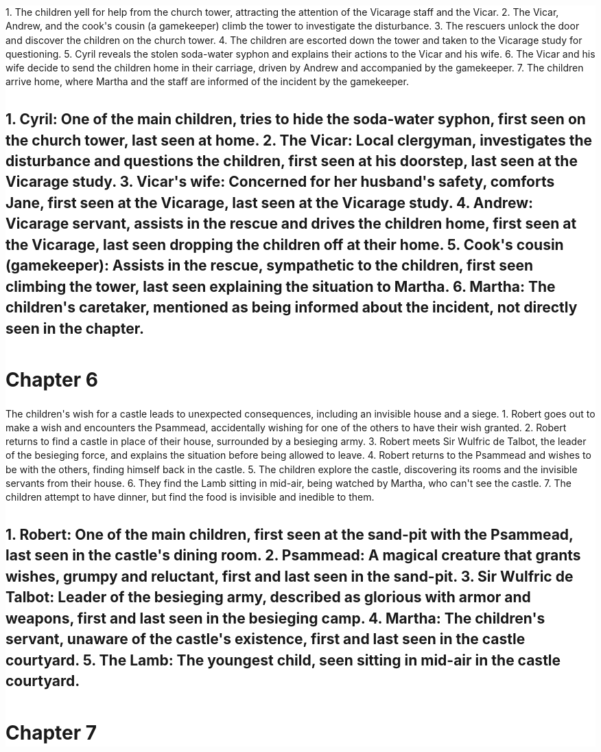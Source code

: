 </synopsis>

<events>
1. The children yell for help from the church tower, attracting the attention of the Vicarage staff and the Vicar.
2. The Vicar, Andrew, and the cook's cousin (a gamekeeper) climb the tower to investigate the disturbance.
3. The rescuers unlock the door and discover the children on the church tower.
4. The children are escorted down the tower and taken to the Vicarage study for questioning.
5. Cyril reveals the stolen soda-water syphon and explains their actions to the Vicar and his wife.
6. The Vicar and his wife decide to send the children home in their carriage, driven by Andrew and accompanied by the gamekeeper.
7. The children arrive home, where Martha and the staff are informed of the incident by the gamekeeper.
</events>

<characters>1. Cyril: One of the main children, tries to hide the soda-water syphon, first seen on the church tower, last seen at home.
2. The Vicar: Local clergyman, investigates the disturbance and questions the children, first seen at his doorstep, last seen at the Vicarage study.
3. Vicar's wife: Concerned for her husband's safety, comforts Jane, first seen at the Vicarage, last seen at the Vicarage study.
4. Andrew: Vicarage servant, assists in the rescue and drives the children home, first seen at the Vicarage, last seen dropping the children off at their home.
5. Cook's cousin (gamekeeper): Assists in the rescue, sympathetic to the children, first seen climbing the tower, last seen explaining the situation to Martha.
6. Martha: The children's caretaker, mentioned as being informed about the incident, not directly seen in the chapter.</characters>
----------------
# Chapter 6
<synopsis>
The children's wish for a castle leads to unexpected consequences, including an invisible house and a siege.
</synopsis>

<events>
1. Robert goes out to make a wish and encounters the Psammead, accidentally wishing for one of the others to have their wish granted.
2. Robert returns to find a castle in place of their house, surrounded by a besieging army.
3. Robert meets Sir Wulfric de Talbot, the leader of the besieging force, and explains the situation before being allowed to leave.
4. Robert returns to the Psammead and wishes to be with the others, finding himself back in the castle.
5. The children explore the castle, discovering its rooms and the invisible servants from their house.
6. They find the Lamb sitting in mid-air, being watched by Martha, who can't see the castle.
7. The children attempt to have dinner, but find the food is invisible and inedible to them.

</events>

<characters>1. Robert: One of the main children, first seen at the sand-pit with the Psammead, last seen in the castle's dining room.
2. Psammead: A magical creature that grants wishes, grumpy and reluctant, first and last seen in the sand-pit.
3. Sir Wulfric de Talbot: Leader of the besieging army, described as glorious with armor and weapons, first and last seen in the besieging camp.
4. Martha: The children's servant, unaware of the castle's existence, first and last seen in the castle courtyard.
5. The Lamb: The youngest child, seen sitting in mid-air in the castle courtyard.</characters>
----------------
# Chapter 7
<synopsis>
